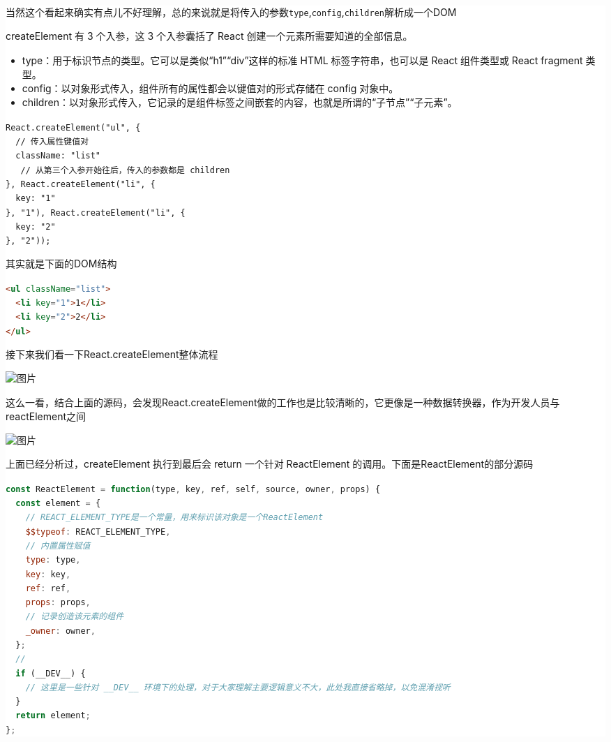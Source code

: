 当然这个看起来确实有点儿不好理解，总的来说就是将传入的参数`type`,`config`,`children`解析成一个DOM

createElement 有 3 个入参，这 3 个入参囊括了 React 创建一个元素所需要知道的全部信息。

- type：用于标识节点的类型。它可以是类似“h1”“div”这样的标准 HTML 标签字符串，也可以是 React 组件类型或 React fragment 类型。
- config：以对象形式传入，组件所有的属性都会以键值对的形式存储在 config 对象中。
- children：以对象形式传入，它记录的是组件标签之间嵌套的内容，也就是所谓的“子节点”“子元素”。

```React
React.createElement("ul", {
  // 传入属性键值对
  className: "list"
   // 从第三个入参开始往后，传入的参数都是 children
}, React.createElement("li", {
  key: "1"
}, "1"), React.createElement("li", {
  key: "2"
}, "2"));
```

其实就是下面的DOM结构

```html
<ul className="list">
  <li key="1">1</li>
  <li key="2">2</li>
</ul>
```

接下来我们看一下React.createElement整体流程

![图片](https://img.cdn.sugarat.top/mdImg/MTY0Nzg0OTA0NDA3OQ==647849044079)

这么一看，结合上面的源码，会发现React.createElement做的工作也是比较清晰的，它更像是一种数据转换器，作为开发人员与reactElement之间

![图片](https://img.cdn.sugarat.top/mdImg/MTY0Nzg0OTUyODQxOQ==647849528419)

上面已经分析过，createElement 执行到最后会 return 一个针对 ReactElement 的调用。下面是ReactElement的部分源码

```js
const ReactElement = function(type, key, ref, self, source, owner, props) {
  const element = {
    // REACT_ELEMENT_TYPE是一个常量，用来标识该对象是一个ReactElement
    $$typeof: REACT_ELEMENT_TYPE,
    // 内置属性赋值
    type: type,
    key: key,
    ref: ref,
    props: props,
    // 记录创造该元素的组件
    _owner: owner,
  };
  // 
  if (__DEV__) {
    // 这里是一些针对 __DEV__ 环境下的处理，对于大家理解主要逻辑意义不大，此处我直接省略掉，以免混淆视听
  }
  return element;
};
```
